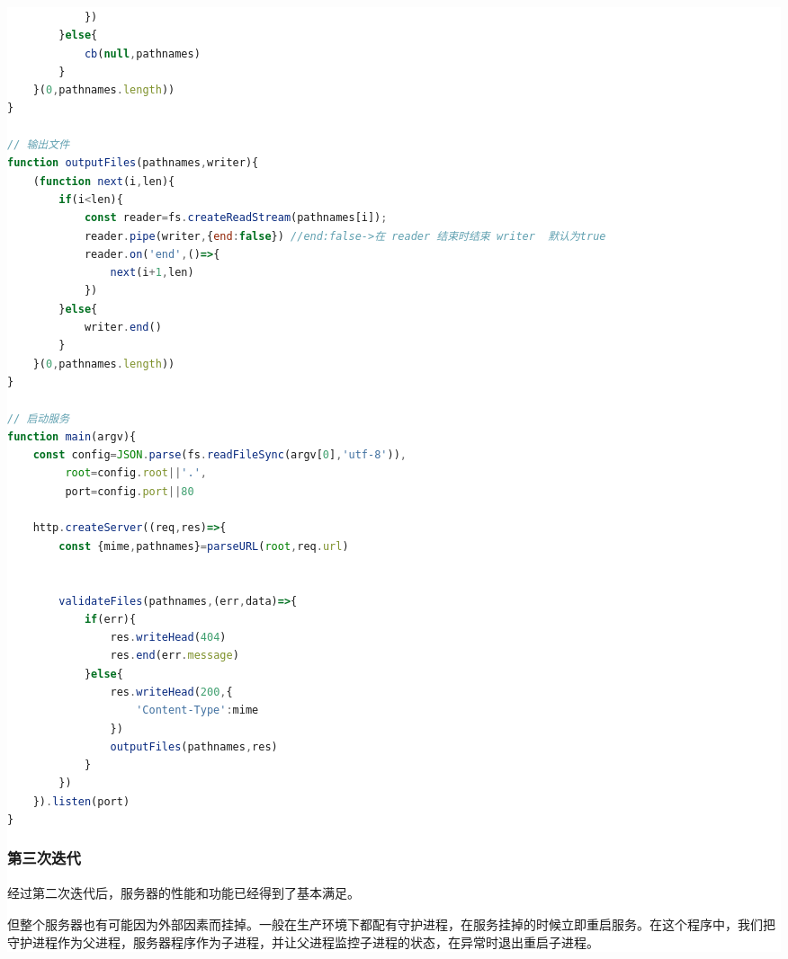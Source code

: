 ```js
			})
		}else{
			cb(null,pathnames)
		}
	}(0,pathnames.length))
}

// 输出文件
function outputFiles(pathnames,writer){
	(function next(i,len){
		if(i<len){
			const reader=fs.createReadStream(pathnames[i]);
			reader.pipe(writer,{end:false}) //end:false->在 reader 结束时结束 writer  默认为true
			reader.on('end',()=>{
				next(i+1,len)
			})
		}else{
			writer.end()
		}
	}(0,pathnames.length))
}

// 启动服务
function main(argv){
	const config=JSON.parse(fs.readFileSync(argv[0],'utf-8')),
		 root=config.root||'.',
		 port=config.port||80

	http.createServer((req,res)=>{
		const {mime,pathnames}=parseURL(root,req.url)


		validateFiles(pathnames,(err,data)=>{
			if(err){
				res.writeHead(404)
				res.end(err.message)
			}else{
				res.writeHead(200,{
					'Content-Type':mime
				})
				outputFiles(pathnames,res)
			}
		})
	}).listen(port)
}
```
### 第三次迭代
经过第二次迭代后，服务器的性能和功能已经得到了基本满足。

但整个服务器也有可能因为外部因素而挂掉。一般在生产环境下都配有守护进程，在服务挂掉的时候立即重启服务。在这个程序中，我们把守护进程作为父进程，服务器程序作为子进程，并让父进程监控子进程的状态，在异常时退出重启子进程。
